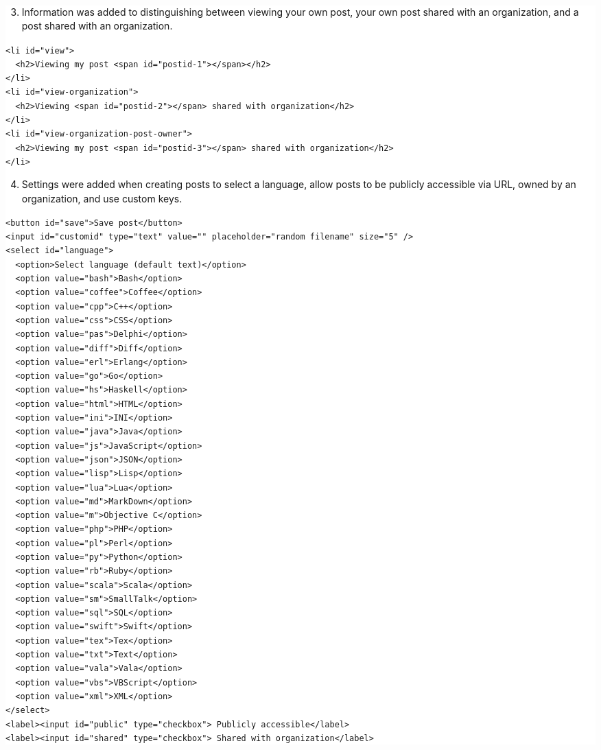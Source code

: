   3.  Information was added to distinguishing between viewing your own post, your own post shared with an organization, and a post shared with an organization.

    <li id="view">
      <h2>Viewing my post <span id="postid-1"></span></h2>
    </li>
    <li id="view-organization">
      <h2>Viewing <span id="postid-2"></span> shared with organization</h2>
    </li>
    <li id="view-organization-post-owner">
      <h2>Viewing my post <span id="postid-3"></span> shared with organization</h2>
    </li>

  4.  Settings were added when creating posts to select a language, allow posts to be publicly accessible via URL, owned by an organization, and use custom keys.

    <button id="save">Save post</button>
    <input id="customid" type="text" value="" placeholder="random filename" size="5" />
    <select id="language">
      <option>Select language (default text)</option>
      <option value="bash">Bash</option>
      <option value="coffee">Coffee</option>
      <option value="cpp">C++</option>
      <option value="css">CSS</option>
      <option value="pas">Delphi</option>
      <option value="diff">Diff</option>
      <option value="erl">Erlang</option>
      <option value="go">Go</option>
      <option value="hs">Haskell</option>
      <option value="html">HTML</option>
      <option value="ini">INI</option>
      <option value="java">Java</option>
      <option value="js">JavaScript</option>
      <option value="json">JSON</option>
      <option value="lisp">Lisp</option>
      <option value="lua">Lua</option>
      <option value="md">MarkDown</option>
      <option value="m">Objective C</option>
      <option value="php">PHP</option>
      <option value="pl">Perl</option>
      <option value="py">Python</option>
      <option value="rb">Ruby</option>
      <option value="scala">Scala</option>
      <option value="sm">SmallTalk</option>
      <option value="sql">SQL</option>
      <option value="swift">Swift</option>
      <option value="tex">Tex</option>
      <option value="txt">Text</option>
      <option value="vala">Vala</option>
      <option value="vbs">VBScript</option>
      <option value="xml">XML</option>
    </select>
    <label><input id="public" type="checkbox"> Publicly accessible</label>
    <label><input id="shared" type="checkbox"> Shared with organization</label>
